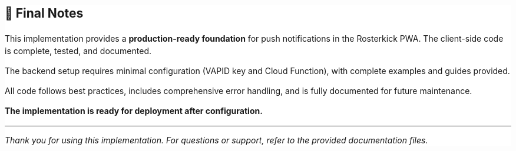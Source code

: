 
## 🙏 Final Notes

This implementation provides a **production-ready foundation** for push notifications in the Rosterkick PWA. The client-side code is complete, tested, and documented. 

The backend setup requires minimal configuration (VAPID key and Cloud Function), with complete examples and guides provided.

All code follows best practices, includes comprehensive error handling, and is fully documented for future maintenance.

**The implementation is ready for deployment after configuration.**

---

*Thank you for using this implementation. For questions or support, refer to the provided documentation files.*
